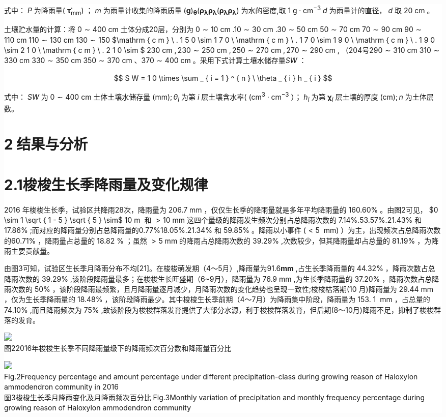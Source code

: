 式中： $P$ 为降雨量( $\mathbf { \dot { \tau } } _ { \mathrm { m m } } )$ ； $m$ 为雨量计收集的降雨质量 $( \mathbf { g } ) _ { \mathbf { \theta } ^ { } } ^ { } ( \mathbf { \rho } _ { \mathbf { \lambda } ^ { } } ^ { } \mathbf { \rho } _ { \mathbf { \lambda } ^ { } } ^ { } ( \mathbf { \rho } _ { \mathbf { \lambda } ^ { } } ^ { } \mathbf { \rho } _ { \mathbf { \lambda } ^ { } } ^ { } )$ 为水的密度,取 $1 \ \mathrm { g } \cdot \mathrm { c m } ^ { - 3 }$ $d$ 为雨量计的直径， $d$ 取 $2 0 ~ \mathrm { c m }$ 。

土壤贮水量的计算：将 $0 \sim 4 0 0 ~ \mathrm { c m }$ 土体分成20层，分别为 $0 \sim 1 0 \ \mathrm { c m } \ . 1 0 \sim 3 0 \ \mathrm { c m } \ . 3 0 \sim 5 0 \ \mathrm { c m } \ 5 0 \sim 7 0$ $\mathrm { c m } \ 7 0 \sim 9 0 \ \mathrm { c m } \ 9 0 \sim 1 1 0 \ \mathrm { c m } \ 1 1 0 \sim 1 3 0 \ \mathrm { c m } \ 1 3 0 \sim 1 5 0$ $\mathrm { c m } \ . 1 5 0 \sim 1 7 0 \ \mathrm { c m } \ . 1 7 0 \sim 1 9 0 \ \mathrm { c m } \ . 1 9 0 \sim 2 1 0 \ \mathrm { c m } \ . 2 1 0 \sim \$ $2 3 0 \ \mathrm { c m } \ , 2 3 0 \sim 2 5 0 \ \mathrm { c m } \ , 2 5 0 \sim 2 7 0 \ \mathrm { c m } \ , 2 7 0 \sim 2 9 0 \ \mathrm { c m } \ ,$ （204号$2 9 0 \sim 3 1 0 \ \mathrm { c m } \ 3 1 0 \sim 3 3 0 \ \mathrm { c m } \ 3 3 0 \sim 3 5 0 \ \mathrm { c m } \ 3 5 0 \sim 3 7 0$ $\mathrm { c m } \ 、 3 7 0 \sim 4 0 0 \ \mathrm { c m }$ 。采用下式计算土壤水储存量$S W$ ：

$$
S W = 1 0 \times \sum _ { i = 1 } ^ { n } \ \theta _ { i } h _ { i }
$$

式中： $S W$ 为 $0 \sim 4 0 0 ~ \mathrm { c m }$ 土体土壤水储存量 $( \mathrm { m m } ) ; \theta _ { i }$ 为第 $i$ 层土壤含水率( $\mathrm { ( c m } ^ { 3 } \cdot \mathrm { c m } ^ { - 3 }$ ）； $h _ { i }$ 为第 $\mathbf { \chi } _ { i }$ 层土壤的厚度 $( \mathrm { c m } ) { \mathrm { } } ; n$ 为土体层数。

# 2 结果与分析

# 2.1梭梭生长季降雨量及变化规律

2016 年梭梭生长季，试验区共降雨28次，降雨量为 $2 0 6 . 7 \ \mathrm { m m }$ ，仅仅生长季的降雨量就是多年平均降雨量的 $1 6 0 . 6 0 \%$ 。由图2可见， $0 \sim 1 \sqrt { 1 - 5 } \sqrt { 5 } \sim$ $1 0 \mathrm { ~ m ~ }$ 和 $> 1 0 \ \mathrm { m m }$ 这四个量级的降雨发生频次分别占总降雨次数的 $7 . 1 4 \% . 5 3 . 5 7 \% . 2 1 . 4 3 \%$ 和$1 7 . 8 6 \%$ ;而对应的降雨量分别占总降雨量的$0 . 7 7 \% 1 8 . 0 5 \% . 2 1 . 3 4 \%$ 和 $5 9 . 8 5 \%$ 。降雨以小事件 $( < 5 ~ \mathrm { \ m m } )$ ）为主，出现频次占总降雨次数的$6 0 . 7 1 \%$ ，降雨量占总量的 $1 8 . 8 2 \ \%$ ；虽然 $> 5 \ \mathrm { m m }$ 的降雨占总降雨次数的 $3 9 . 2 9 \%$ ,次数较少，但其降雨量却占总量的 $8 1 . 1 9 \%$ ，为降雨主要贡献量。

由图3可知，试验区生长季月降雨分布不均[21]。在梭梭萌发期（4～5月）,降雨量为91.6$\mathbf { m } \mathbf { m }$ ,占生长季降雨量的 $4 4 . 3 2 \%$ ，降雨次数占总降雨次数的 $3 9 . 2 9 \%$ ,该阶段降雨量最多；在梭梭生长旺盛期（6\~9月），降雨量为 $7 6 . 9 \ \mathrm { m m }$ ,为生长季降雨量的 $3 7 . 2 0 \%$ ，降雨次数占总降雨次数的 $5 0 \%$ ，该阶段降雨最频繁，且月降雨量逐月减少，月降雨次数的变化趋势也呈现一致性;梭梭枯落期(10 月)降雨量为 $2 9 . 4 4 \ \mathrm { m m }$ ，仅为生长季降雨量的 $1 8 . 4 8 \%$ ，该阶段降雨最少。其中梭梭生长季前期（4～7月）为降雨集中阶段，降雨量为 $1 5 3 . \ 1 \ \mathrm { \ m m }$ ，占总量的$7 4 . 1 0 \%$ ,而且降雨频次为 $7 5 \%$ ,故该阶段为梭梭群落发育提供了大部分水源，利于梭梭群落发育，但后期(8～10月)降雨不足，抑制了梭梭群落的发育。

![](images/511c2ca365ab7e5d6a2d779876d66fc1d2644d06912aaa6f69aff6b0b10e20e1.jpg)  
图22016年梭梭生长季不同降雨量级下的降雨频次百分数和降雨量百分比

![](images/47327f9b000a14b8612365c2eecb5910961aac53bc193579902d6242211dd000.jpg)  
Fig.2Frequency percentage and amount percentage under different precipitation-class during growing reason of Haloxylon ammodendron community in 2016   
图3梭梭生长季月降雨变化及月降雨频次百分比 Fig.3Monthly variation of precipitation and monthly frequency percentage during growing reason of Haloxylon ammodendron community
